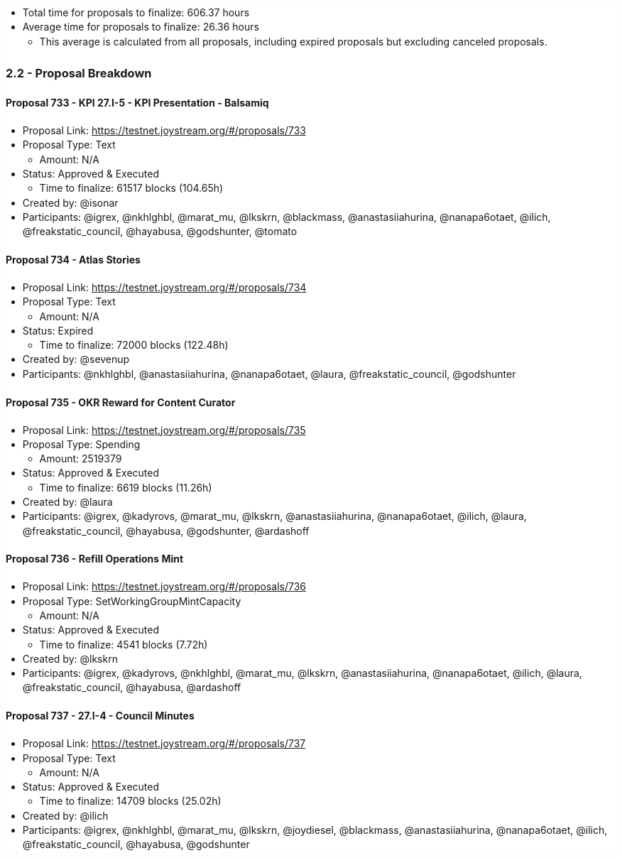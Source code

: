- Total time for proposals to finalize: 606.37 hours
- Average time for proposals to finalize: 26.36 hours
    - This average is calculated from all proposals, including expired proposals but excluding canceled proposals.

### 2.2 - Proposal Breakdown

#### Proposal 733 - KPI 27.I-5 - KPI Presentation - Balsamiq
- Proposal Link: https://testnet.joystream.org/#/proposals/733
- Proposal Type: Text
	- Amount: N/A
- Status: Approved & Executed
	- Time to finalize: 61517 blocks (104.65h)
- Created by: @isonar
- Participants: @igrex, @nkhlghbl, @marat_mu, @lkskrn, @blackmass, @anastasiiahurina, @nanapa6otaet, @ilich, @freakstatic_council, @hayabusa, @godshunter, @tomato

#### Proposal 734 - Atlas Stories
- Proposal Link: https://testnet.joystream.org/#/proposals/734
- Proposal Type: Text
	- Amount: N/A
- Status: Expired
	- Time to finalize: 72000 blocks (122.48h)
- Created by: @sevenup
- Participants: @nkhlghbl, @anastasiiahurina, @nanapa6otaet, @laura, @freakstatic_council, @godshunter

#### Proposal 735 - OKR Reward for Content Curator
- Proposal Link: https://testnet.joystream.org/#/proposals/735
- Proposal Type: Spending
	- Amount: 2519379
- Status: Approved & Executed
	- Time to finalize: 6619 blocks (11.26h)
- Created by: @laura
- Participants: @igrex, @kadyrovs, @marat_mu, @lkskrn, @anastasiiahurina, @nanapa6otaet, @ilich, @laura, @freakstatic_council, @hayabusa, @godshunter, @ardashoff

#### Proposal 736 - Refill Operations Mint
- Proposal Link: https://testnet.joystream.org/#/proposals/736
- Proposal Type: SetWorkingGroupMintCapacity
	- Amount: N/A
- Status: Approved & Executed
	- Time to finalize: 4541 blocks (7.72h)
- Created by: @lkskrn
- Participants: @igrex, @kadyrovs, @nkhlghbl, @marat_mu, @lkskrn, @anastasiiahurina, @nanapa6otaet, @ilich, @laura, @freakstatic_council, @hayabusa, @ardashoff

#### Proposal 737 - 27.I-4 - Council Minutes
- Proposal Link: https://testnet.joystream.org/#/proposals/737
- Proposal Type: Text
	- Amount: N/A
- Status: Approved & Executed
	- Time to finalize: 14709 blocks (25.02h)
- Created by: @ilich
- Participants: @igrex, @nkhlghbl, @marat_mu, @lkskrn, @joydiesel, @blackmass, @anastasiiahurina, @nanapa6otaet, @ilich, @freakstatic_council, @hayabusa, @godshunter
